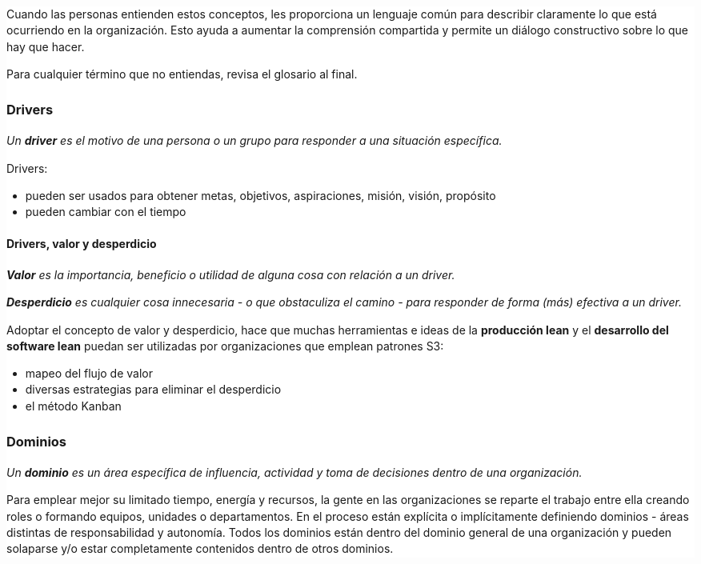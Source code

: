 Cuando las personas entienden estos conceptos, les proporciona un lenguaje común para describir claramente lo que está ocurriendo en la organización. Esto ayuda a aumentar la comprensión compartida y permite un diálogo constructivo sobre lo que hay que hacer.

Para cualquier término que no entiendas, revisa el glosario al final.

### Drivers

_Un **driver** es el motivo de una persona o un grupo para responder a una situación específica._

Drivers:

- pueden ser usados para obtener metas, objetivos, aspiraciones, misión, visión, propósito
- pueden cambiar con el tiempo

#### Drivers, valor y desperdicio

_**Valor** es la importancia, beneficio o utilidad de alguna cosa con relación a un driver._

_**Desperdicio** es cualquier cosa innecesaria - o que obstaculiza el camino - para responder de forma (más) efectiva a un driver._

Adoptar el concepto de valor y desperdicio, hace que muchas herramientas e ideas de la **producción lean** y el **desarrollo del software lean** puedan ser utilizadas por organizaciones que emplean patrones S3:

- mapeo del flujo de valor
- diversas estrategias para eliminar el desperdicio
- el método Kanban

### Dominios

_Un **dominio** es un área específica de influencia, actividad y toma de decisiones dentro de una organización._

Para emplear mejor su limitado tiempo, energía y recursos, la gente en las organizaciones se reparte el trabajo entre ella creando roles o formando equipos, unidades o departamentos. En el proceso están explícita o implícitamente definiendo dominios - áreas distintas de responsabilidad y autonomía. Todos los dominios están dentro del dominio general de una organización y pueden solaparse y/o estar completamente contenidos dentro de otros dominios.

